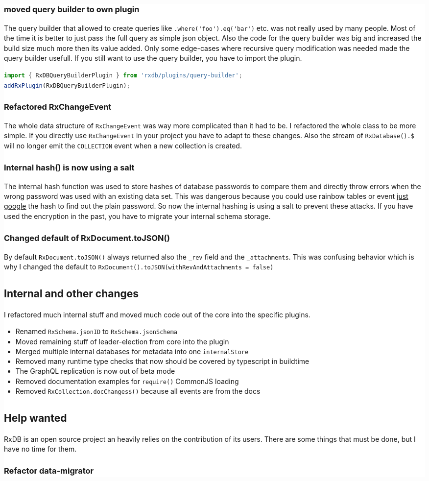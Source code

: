 ### moved query builder to own plugin

The query builder that allowed to create queries like `.where('foo').eq('bar')` etc. was not really used by many people. Most of the time it is better to just pass the full query as simple json object. Also the code for the query builder was big and increased the build size much more then its value added. Only some edge-cases where recursive query modification was needed made the query builder usefull. If you still want to use the query builder, you have to import the plugin.

```typescript
import { RxDBQueryBuilderPlugin } from 'rxdb/plugins/query-builder';
addRxPlugin(RxDBQueryBuilderPlugin);
```
### Refactored RxChangeEvent

The whole data structure of `RxChangeEvent` was way more complicated than it had to be. I refactored the whole class to be more simple. If you directly use `RxChangeEvent` in your project you have to adapt to these changes. Also the stream of `RxDatabase().$` will no longer emit the `COLLECTION` event when a new collection is created.

### Internal hash() is now using a salt

The internal hash function was used to store hashes of database passwords to compare them and directly throw errors when the wrong password was used with an existing data set. This was dangerous because you could use rainbow tables or event [just google](https://www.google.com/search?q=e5e9fa1ba31ecd1ae84f75caaa474f3a663f05f4) the hash to find out the plain password. So now the internal hashing is using a salt to prevent these attacks. If you have used the encryption in the past, you have to migrate your internal schema storage.

### Changed default of RxDocument.toJSON()

By default `RxDocument.toJSON()` always returned also the `_rev` field and the `_attachments`. This was confusing behavior which is why I changed the default to `RxDocument().toJSON(withRevAndAttachments = false)`


## Internal and other changes

I refactored much internal stuff and moved much code out of the core into the specific plugins.

* Renamed `RxSchema.jsonID` to `RxSchema.jsonSchema`
* Moved remaining stuff of leader-election from core into the plugin
* Merged multiple internal databases for metadata into one `internalStore`
* Removed many runtime type checks that now should be covered by typescript in buildtime
* The GraphQL replication is now out of beta mode
* Removed documentation examples for `require()` CommonJS loading
* Removed `RxCollection.docChanges$()` because all events are from the docs

## Help wanted

RxDB is an open source project an heavily relies on the contribution of its users. There are some things that must be done, but I have no time for them.

### Refactor data-migrator
